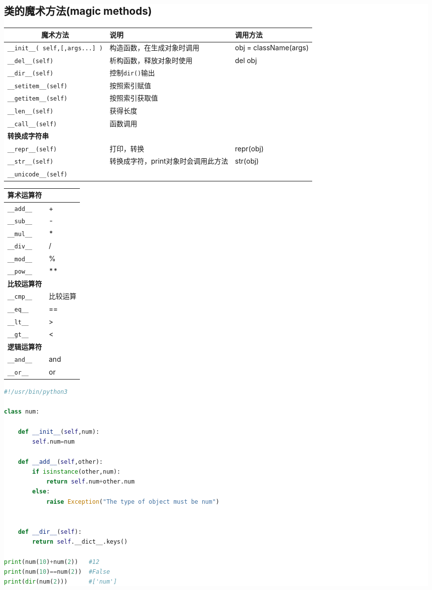 ## 类的魔术方法(magic methods)

魔术方法|说明|调用方法
--|:--|:--
`__init__( self,[,args...] )`|构造函数，在生成对象时调用| obj = className(args)
`__del__(self)`|析构函数，释放对象时使用|del obj
`__dir__(self)`|控制`dir()`输出
`__setitem__(self)`|按照索引赋值
`__getitem__(self)`| 按照索引获取值
`__len__(self)`| 获得长度
`__call__(self)`| 函数调用
**转换成字符串**|
`__repr__(self)`| 打印，转换| repr(obj)
`__str__(self)`|转换成字符，print对象时会调用此方法|str(obj)
`__unicode__(self)`||

**算术运算符**||
--|:--|
`__add__`| +|
`__sub__`| -|
`__mul__`| \*|
`__div__`| /|
`__mod__`| %|
`__pow__`| \**|
**比较运算符**||
`__cmp__`|比较运算|
`__eq__`|==|
`__lt__`|>|
`__gt__`|<|
**逻辑运算符**||
`__and__`|and|
`__or__`|or|


```python
#!/usr/bin/python3

class num:

    def __init__(self,num):
        self.num=num

    def __add__(self,other):
        if isinstance(other,num):
            return self.num+other.num
        else:
            raise Exception("The type of object must be num")


    def __dir__(self):
        return self.__dict__.keys()

print(num(10)+num(2))   #12
print(num(10)==num(2))  #False
print(dir(num(2)))      #['num']
```

